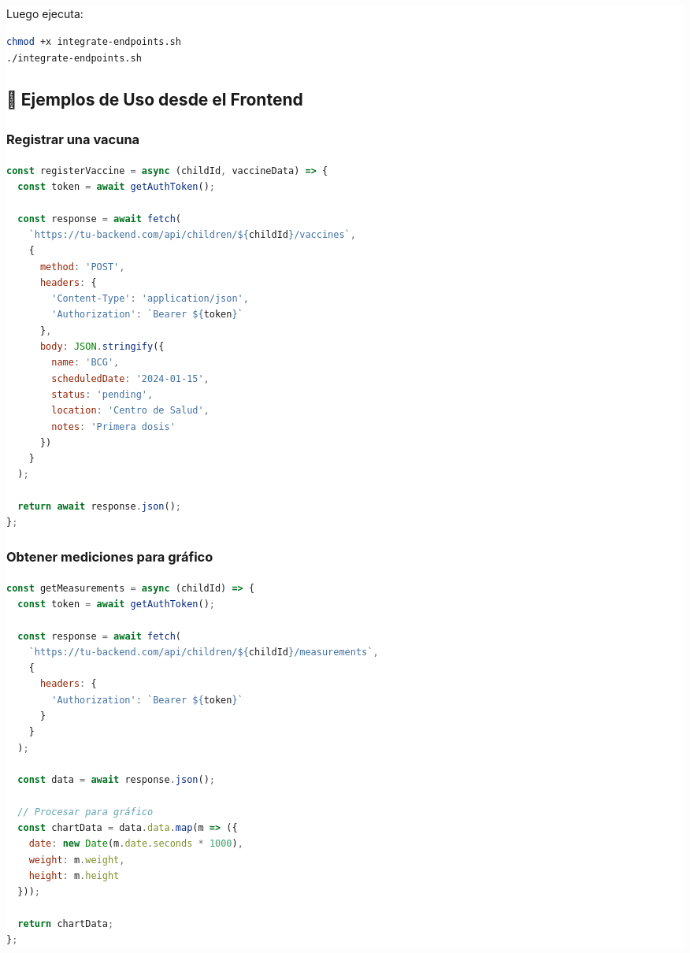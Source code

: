 Luego ejecuta:
```bash
chmod +x integrate-endpoints.sh
./integrate-endpoints.sh
```

## 📱 Ejemplos de Uso desde el Frontend

### Registrar una vacuna

```javascript
const registerVaccine = async (childId, vaccineData) => {
  const token = await getAuthToken();
  
  const response = await fetch(
    `https://tu-backend.com/api/children/${childId}/vaccines`,
    {
      method: 'POST',
      headers: {
        'Content-Type': 'application/json',
        'Authorization': `Bearer ${token}`
      },
      body: JSON.stringify({
        name: 'BCG',
        scheduledDate: '2024-01-15',
        status: 'pending',
        location: 'Centro de Salud',
        notes: 'Primera dosis'
      })
    }
  );
  
  return await response.json();
};
```

### Obtener mediciones para gráfico

```javascript
const getMeasurements = async (childId) => {
  const token = await getAuthToken();
  
  const response = await fetch(
    `https://tu-backend.com/api/children/${childId}/measurements`,
    {
      headers: {
        'Authorization': `Bearer ${token}`
      }
    }
  );
  
  const data = await response.json();
  
  // Procesar para gráfico
  const chartData = data.data.map(m => ({
    date: new Date(m.date.seconds * 1000),
    weight: m.weight,
    height: m.height
  }));
  
  return chartData;
};
```
